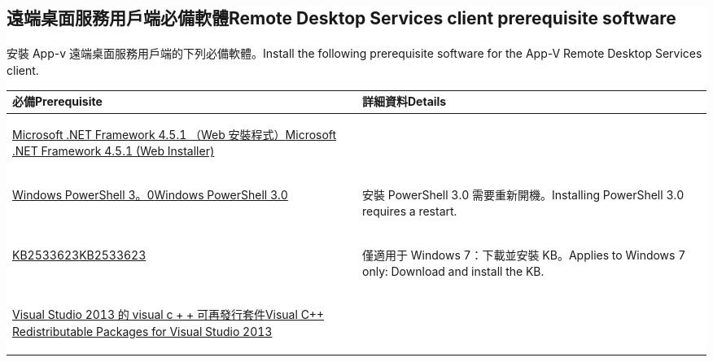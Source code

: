 

## <span data-ttu-id="4b951-316">遠端桌面服務用戶端必備軟體</span><span class="sxs-lookup"><span data-stu-id="4b951-316">Remote Desktop Services client prerequisite software</span></span>


<span data-ttu-id="4b951-317">安裝 App-v 遠端桌面服務用戶端的下列必備軟體。</span><span class="sxs-lookup"><span data-stu-id="4b951-317">Install the following prerequisite software for the App-V Remote Desktop Services client.</span></span>

<table>
<colgroup>
<col width="50%" />
<col width="50%" />
</colgroup>
<thead>
<tr class="header">
<th align="left"><span data-ttu-id="4b951-318">必備</span><span class="sxs-lookup"><span data-stu-id="4b951-318">Prerequisite</span></span></th>
<th align="left"><span data-ttu-id="4b951-319">詳細資料</span><span class="sxs-lookup"><span data-stu-id="4b951-319">Details</span></span></th>
</tr>
</thead>
<tbody>
<tr class="odd">
<td align="left"><p><a href="https://www.microsoft.com//download/details.aspx?id=40773" data-raw-source="[Microsoft .NET Framework 4.5.1 (Web Installer)](https://www.microsoft.com//download/details.aspx?id=40773)"><span data-ttu-id="4b951-320">Microsoft .NET Framework 4.5.1 （Web 安裝程式）</span><span class="sxs-lookup"><span data-stu-id="4b951-320">Microsoft .NET Framework 4.5.1 (Web Installer)</span></span></a></p></td>
<td align="left"><p></p></td>
</tr>
<tr class="even">
<td align="left"><p><a href="https://www.microsoft.com/download/details.aspx?id=34595" data-raw-source="[Windows PowerShell 3.0](https://www.microsoft.com/download/details.aspx?id=34595)"><span data-ttu-id="4b951-321">Windows PowerShell 3。0</span><span class="sxs-lookup"><span data-stu-id="4b951-321">Windows PowerShell 3.0</span></span></a></p>
<p></p></td>
<td align="left"><p><span data-ttu-id="4b951-322">安裝 PowerShell 3.0 需要重新開機。</span><span class="sxs-lookup"><span data-stu-id="4b951-322">Installing PowerShell 3.0 requires a restart.</span></span></p></td>
</tr>
<tr class="odd">
<td align="left"><p><a href="https://support.microsoft.com/kb/2533623" data-raw-source="[KB2533623](https://support.microsoft.com/kb/2533623)"><span data-ttu-id="4b951-323">KB2533623</span><span class="sxs-lookup"><span data-stu-id="4b951-323">KB2533623</span></span></a></p></td>
<td align="left"><p><span data-ttu-id="4b951-324">僅適用于 Windows 7：下載並安裝 KB。</span><span class="sxs-lookup"><span data-stu-id="4b951-324">Applies to Windows 7 only: Download and install the KB.</span></span></p></td>
</tr>
<tr class="even">
<td align="left"><p><a href="https://www.microsoft.com/download/details.aspx?id=40784" data-raw-source="[Visual C++ Redistributable Packages for Visual Studio 2013](https://www.microsoft.com/download/details.aspx?id=40784)"><span data-ttu-id="4b951-325">Visual Studio 2013 的 visual c + + 可再發行套件</span><span class="sxs-lookup"><span data-stu-id="4b951-325">Visual C++ Redistributable Packages for Visual Studio 2013</span></span></a></p></td>
<td align="left"><p></p></td>
</tr>
</tbody>
</table>
